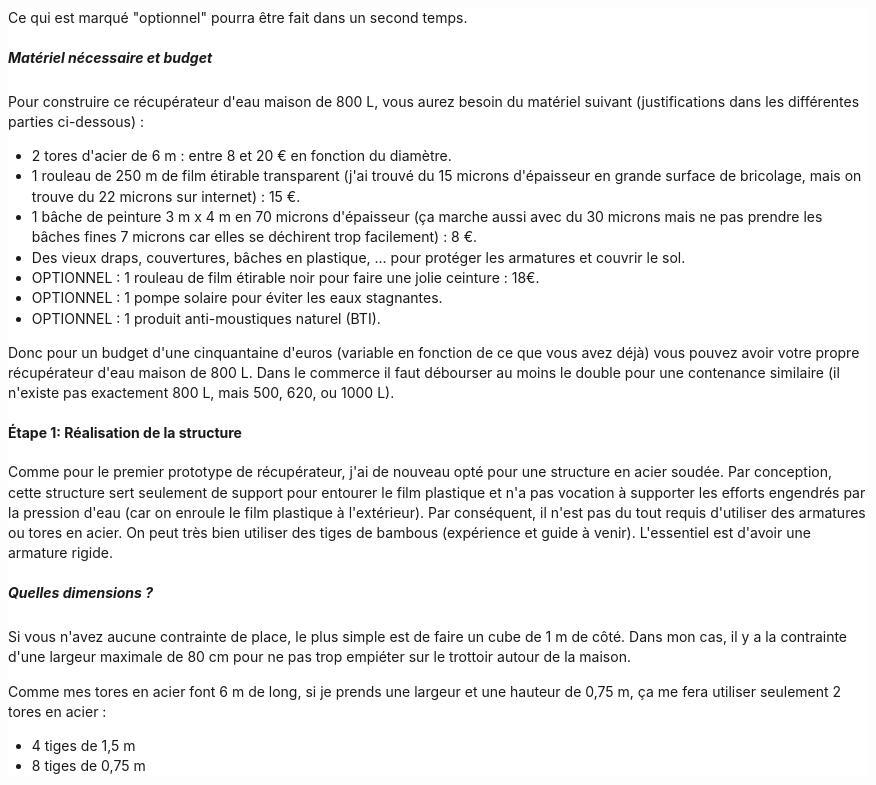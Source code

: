 Ce qui est marqué "optionnel" pourra être fait dans un second temps.

##### Matériel nécessaire et budget
Pour construire ce récupérateur d'eau maison de 800 L, vous aurez besoin du matériel suivant (justifications dans les différentes parties ci-dessous) :

- 2 tores d'acier de 6 m : entre 8 et 20 € en fonction du diamètre.
- 1 rouleau de 250 m de film étirable transparent (j'ai trouvé du 15 microns d'épaisseur en grande surface de bricolage, mais on trouve du 22 microns sur internet) : 15 €.
- 1 bâche de peinture 3 m x 4 m en 70 microns d'épaisseur (ça marche aussi avec du 30 microns mais ne pas prendre les bâches fines 7 microns car elles se déchirent trop facilement)  : 8 €.
- Des vieux draps, couvertures, bâches en plastique, ... pour protéger les armatures et couvrir le sol.
- OPTIONNEL : 1 rouleau de film étirable noir pour faire une jolie ceinture : 18€.
- OPTIONNEL : 1 pompe solaire pour éviter les eaux stagnantes.
- OPTIONNEL : 1 produit anti-moustiques naturel (BTI).

Donc pour un budget d'une cinquantaine d'euros (variable en fonction de ce que vous avez déjà) vous pouvez avoir votre propre récupérateur d'eau maison de 800 L. Dans le commerce il faut débourser au moins le double pour une contenance similaire (il n'existe pas exactement 800 L, mais 500, 620, ou 1000 L). 



#### Étape 1: Réalisation de la structure

Comme pour le premier prototype de récupérateur, j'ai de nouveau opté pour une structure en acier soudée. Par conception, cette structure sert seulement de support pour entourer le film plastique et n'a pas vocation à supporter les efforts engendrés par la pression d'eau (car on enroule le film plastique à l'extérieur). Par conséquent, il n'est pas du tout requis d'utiliser des armatures ou tores en acier. On peut très bien utiliser des tiges de bambous (expérience et guide à venir). L'essentiel est d'avoir une armature rigide.


##### Quelles dimensions ?

Si vous n'avez aucune contrainte de place, le plus simple est de faire un cube de 1 m de côté. Dans mon cas, il y a la contrainte d'une largeur maximale de 80 cm pour ne pas trop empiéter sur le trottoir autour de la maison.

Comme mes tores en acier font 6 m de long, si je prends une largeur et une hauteur de 0,75 m, ça me fera utiliser seulement 2 tores en acier :
- 4 tiges de 1,5 m
- 8 tiges de 0,75 m
